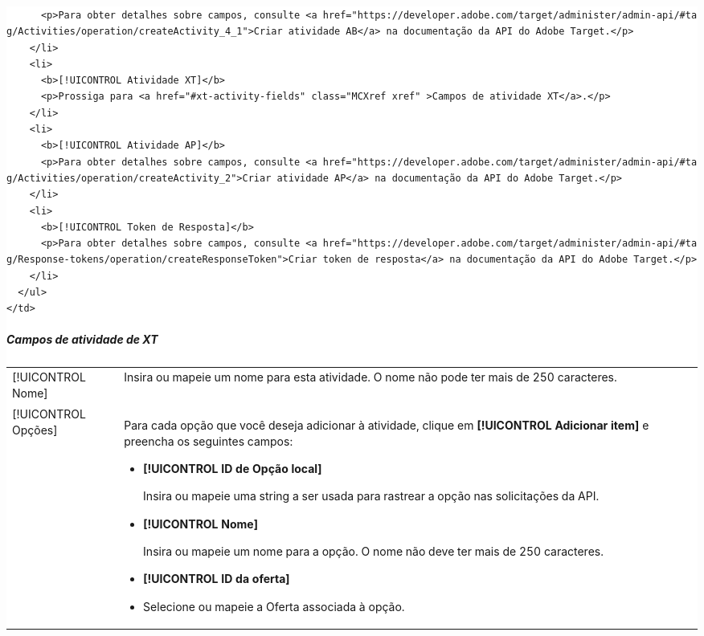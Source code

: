           <p>Para obter detalhes sobre campos, consulte <a href="https://developer.adobe.com/target/administer/admin-api/#tag/Activities/operation/createActivity_4_1">Criar atividade AB</a> na documentação da API do Adobe Target.</p>
        </li>
        <li>
          <b>[!UICONTROL Atividade XT]</b>
          <p>Prossiga para <a href="#xt-activity-fields" class="MCXref xref" >Campos de atividade XT</a>.</p>
        </li>
        <li>
          <b>[!UICONTROL Atividade AP]</b>
          <p>Para obter detalhes sobre campos, consulte <a href="https://developer.adobe.com/target/administer/admin-api/#tag/Activities/operation/createActivity_2">Criar atividade AP</a> na documentação da API do Adobe Target.</p>
        </li>
        <li>
          <b>[!UICONTROL Token de Resposta]</b>
          <p>Para obter detalhes sobre campos, consulte <a href="https://developer.adobe.com/target/administer/admin-api/#tag/Response-tokens/operation/createResponseToken">Criar token de resposta</a> na documentação da API do Adobe Target.</p>
        </li>
      </ul>
    </td>
  </tr>
</tbody>
</table>



##### Campos de atividade de XT

<table style="table-layout:auto"> 
  <col/>
  <col/>
  <tbody>
    <tr>
      <td role="rowheader">[!UICONTROL Nome]</td>
      <td>Insira ou mapeie um nome para esta atividade. O nome não pode ter mais de 250 caracteres.</td>
    </tr>
    <tr>
      <td role="rowheader">[!UICONTROL Opções]</td>
      <td>
        <p>Para cada opção que você deseja adicionar à atividade, clique em <b>[!UICONTROL Adicionar item]</b> e preencha os seguintes campos:</p>
        <ul>
          <li>
            <p><b>[!UICONTROL ID de Opção local]</b>
            </p>
            <p>Insira ou mapeie uma string a ser usada para rastrear a opção nas solicitações da API.</p>
          </li>
          <li>
            <p><b>[!UICONTROL Nome]</b>
            </p>
            <p>Insira ou mapeie um nome para a opção. O nome não deve ter mais de 250 caracteres.</p>
          </li>
          <li>
            <p><b>[!UICONTROL ID da oferta]</b>
            </p>
          </li>
          <li>
            <p>Selecione ou mapeie a Oferta associada à opção.</p>
          </li>
        </ul>
      </td>
    </tr>
    <tr>